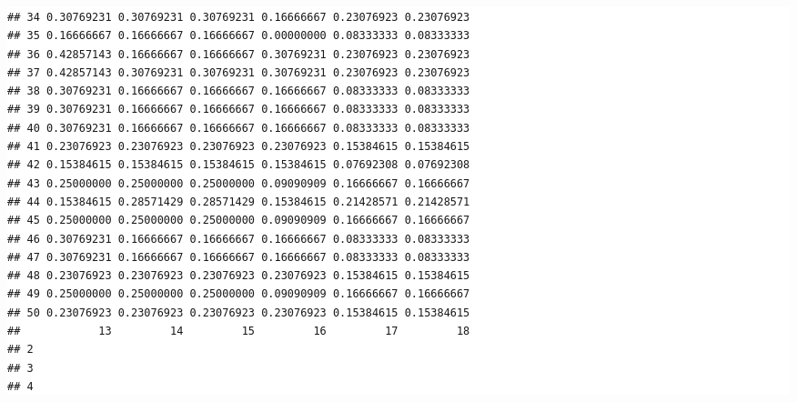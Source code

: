     ## 34 0.30769231 0.30769231 0.30769231 0.16666667 0.23076923 0.23076923
    ## 35 0.16666667 0.16666667 0.16666667 0.00000000 0.08333333 0.08333333
    ## 36 0.42857143 0.16666667 0.16666667 0.30769231 0.23076923 0.23076923
    ## 37 0.42857143 0.30769231 0.30769231 0.30769231 0.23076923 0.23076923
    ## 38 0.30769231 0.16666667 0.16666667 0.16666667 0.08333333 0.08333333
    ## 39 0.30769231 0.16666667 0.16666667 0.16666667 0.08333333 0.08333333
    ## 40 0.30769231 0.16666667 0.16666667 0.16666667 0.08333333 0.08333333
    ## 41 0.23076923 0.23076923 0.23076923 0.23076923 0.15384615 0.15384615
    ## 42 0.15384615 0.15384615 0.15384615 0.15384615 0.07692308 0.07692308
    ## 43 0.25000000 0.25000000 0.25000000 0.09090909 0.16666667 0.16666667
    ## 44 0.15384615 0.28571429 0.28571429 0.15384615 0.21428571 0.21428571
    ## 45 0.25000000 0.25000000 0.25000000 0.09090909 0.16666667 0.16666667
    ## 46 0.30769231 0.16666667 0.16666667 0.16666667 0.08333333 0.08333333
    ## 47 0.30769231 0.16666667 0.16666667 0.16666667 0.08333333 0.08333333
    ## 48 0.23076923 0.23076923 0.23076923 0.23076923 0.15384615 0.15384615
    ## 49 0.25000000 0.25000000 0.25000000 0.09090909 0.16666667 0.16666667
    ## 50 0.23076923 0.23076923 0.23076923 0.23076923 0.15384615 0.15384615
    ##            13         14         15         16         17         18
    ## 2                                                                   
    ## 3                                                                   
    ## 4                                                                   